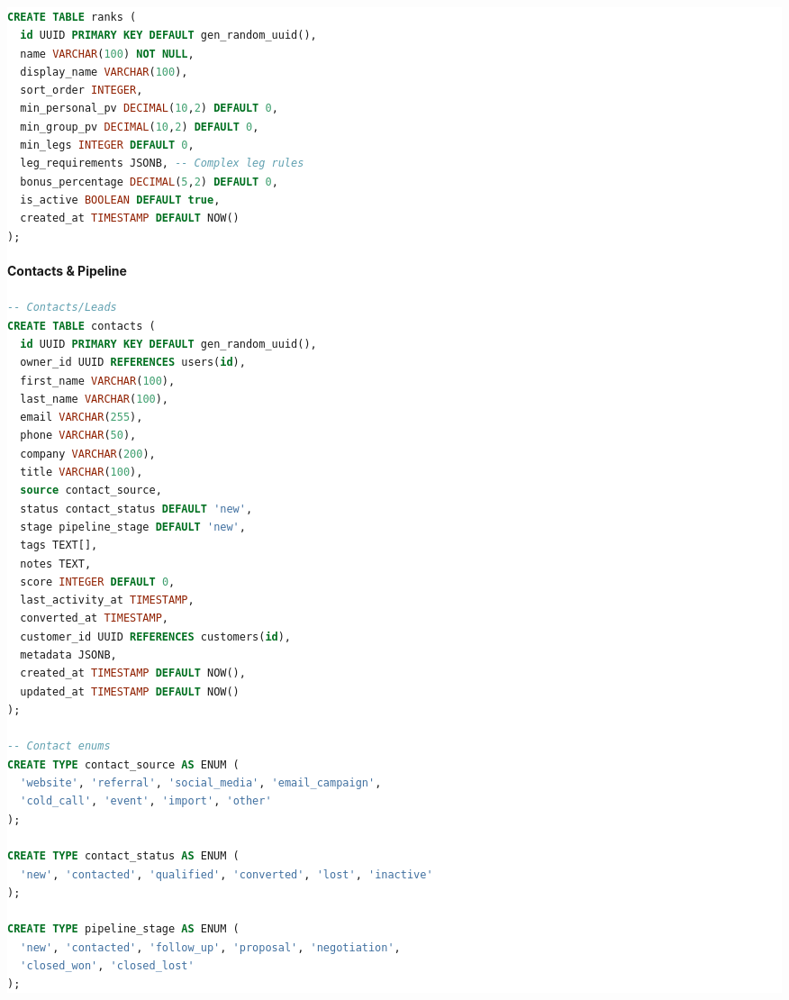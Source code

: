 ```sql
CREATE TABLE ranks (
  id UUID PRIMARY KEY DEFAULT gen_random_uuid(),
  name VARCHAR(100) NOT NULL,
  display_name VARCHAR(100),
  sort_order INTEGER,
  min_personal_pv DECIMAL(10,2) DEFAULT 0,
  min_group_pv DECIMAL(10,2) DEFAULT 0,
  min_legs INTEGER DEFAULT 0,
  leg_requirements JSONB, -- Complex leg rules
  bonus_percentage DECIMAL(5,2) DEFAULT 0,
  is_active BOOLEAN DEFAULT true,
  created_at TIMESTAMP DEFAULT NOW()
);
```

#### Contacts & Pipeline
```sql
-- Contacts/Leads
CREATE TABLE contacts (
  id UUID PRIMARY KEY DEFAULT gen_random_uuid(),
  owner_id UUID REFERENCES users(id),
  first_name VARCHAR(100),
  last_name VARCHAR(100),
  email VARCHAR(255),
  phone VARCHAR(50),
  company VARCHAR(200),
  title VARCHAR(100),
  source contact_source,
  status contact_status DEFAULT 'new',
  stage pipeline_stage DEFAULT 'new',
  tags TEXT[],
  notes TEXT,
  score INTEGER DEFAULT 0,
  last_activity_at TIMESTAMP,
  converted_at TIMESTAMP,
  customer_id UUID REFERENCES customers(id),
  metadata JSONB,
  created_at TIMESTAMP DEFAULT NOW(),
  updated_at TIMESTAMP DEFAULT NOW()
);

-- Contact enums
CREATE TYPE contact_source AS ENUM (
  'website', 'referral', 'social_media', 'email_campaign', 
  'cold_call', 'event', 'import', 'other'
);

CREATE TYPE contact_status AS ENUM (
  'new', 'contacted', 'qualified', 'converted', 'lost', 'inactive'
);

CREATE TYPE pipeline_stage AS ENUM (
  'new', 'contacted', 'follow_up', 'proposal', 'negotiation', 
  'closed_won', 'closed_lost'
);
```
